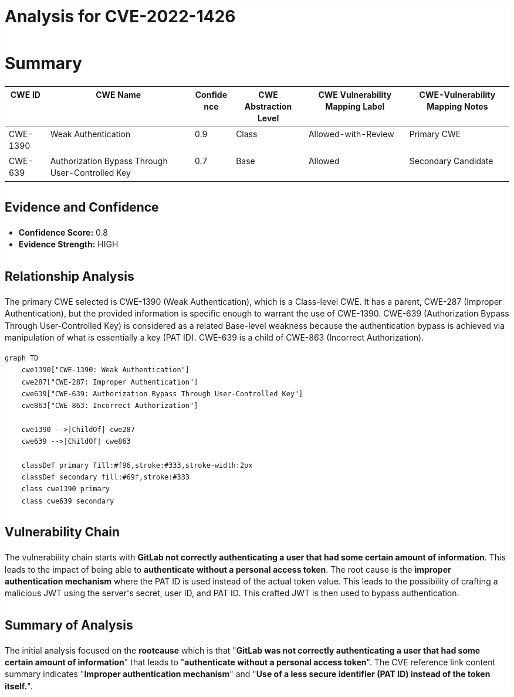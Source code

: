 # Analysis for CVE-2022-1426

# Summary
| CWE ID  | CWE Name                        | Confidence | CWE Abstraction Level | CWE Vulnerability Mapping Label | CWE-Vulnerability Mapping Notes |
|---------|---------------------------------|------------|-----------------------|---------------------------------|-----------------------------------|
| CWE-1390 | Weak Authentication             | 0.9        | Class                 | Allowed-with-Review           | Primary CWE                       |
| CWE-639  | Authorization Bypass Through User-Controlled Key | 0.7        | Base                  | Allowed                         | Secondary Candidate             |

## Evidence and Confidence

*   **Confidence Score:** 0.8
*   **Evidence Strength:** HIGH

## Relationship Analysis
The primary CWE selected is CWE-1390 (Weak Authentication), which is a Class-level CWE. It has a parent, CWE-287 (Improper Authentication), but the provided information is specific enough to warrant the use of CWE-1390. CWE-639 (Authorization Bypass Through User-Controlled Key) is considered as a related Base-level weakness because the authentication bypass is achieved via manipulation of what is essentially a key (PAT ID). CWE-639 is a child of CWE-863 (Incorrect Authorization).

```mermaid
graph TD
    cwe1390["CWE-1390: Weak Authentication"]
    cwe287["CWE-287: Improper Authentication"]
    cwe639["CWE-639: Authorization Bypass Through User-Controlled Key"]
    cwe863["CWE-863: Incorrect Authorization"]

    cwe1390 -->|ChildOf| cwe287
    cwe639 -->|ChildOf| cwe863
    
    classDef primary fill:#f96,stroke:#333,stroke-width:2px
    classDef secondary fill:#69f,stroke:#333
    class cwe1390 primary
    class cwe639 secondary
```

## Vulnerability Chain
The vulnerability chain starts with **GitLab not correctly authenticating a user that had some certain amount of information**. This leads to the impact of being able to **authenticate without a personal access token**. The root cause is the **improper authentication mechanism** where the PAT ID is used instead of the actual token value. This leads to the possibility of crafting a malicious JWT using the server's secret, user ID, and PAT ID. This crafted JWT is then used to bypass authentication.

## Summary of Analysis
The initial analysis focused on the **rootcause** which is that "**GitLab was not correctly authenticating a user that had some certain amount of information**" that leads to "**authenticate without a personal access token**". The CVE reference link content summary indicates "**Improper authentication mechanism**" and "**Use of a less secure identifier (PAT ID) instead of the token itself.**".
